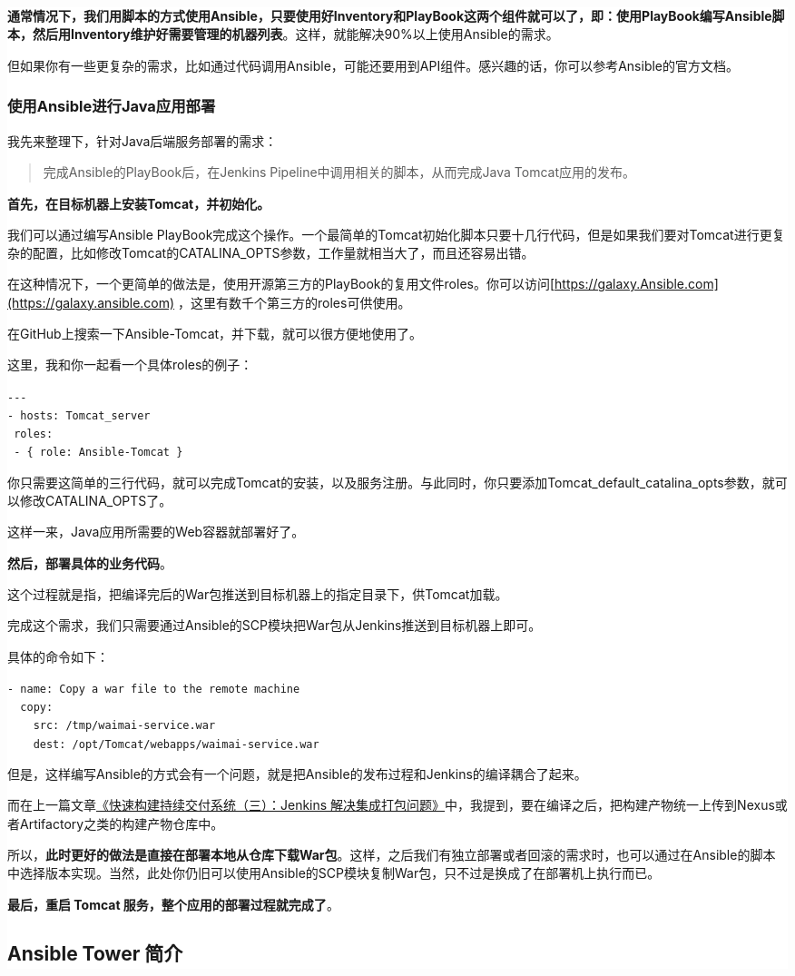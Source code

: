 **通常情况下，我们用脚本的方式使用Ansible，只要使用好Inventory和PlayBook这两个组件就可以了，即：使用PlayBook编写Ansible脚本，然后用Inventory维护好需要管理的机器列表**。这样，就能解决90%以上使用Ansible的需求。

但如果你有一些更复杂的需求，比如通过代码调用Ansible，可能还要用到API组件。感兴趣的话，你可以参考Ansible的官方文档。

### 使用Ansible进行Java应用部署

我先来整理下，针对Java后端服务部署的需求：

> 完成Ansible的PlayBook后，在Jenkins Pipeline中调用相关的脚本，从而完成Java Tomcat应用的发布。

**首先，在目标机器上安装Tomcat，并初始化。**

我们可以通过编写Ansible PlayBook完成这个操作。一个最简单的Tomcat初始化脚本只要十几行代码，但是如果我们要对Tomcat进行更复杂的配置，比如修改Tomcat的CATALINA\_OPTS参数，工作量就相当大了，而且还容易出错。

在这种情况下，一个更简单的做法是，使用开源第三方的PlayBook的复用文件roles。你可以访问[https://galaxy.Ansible.com](https://galaxy.ansible.com) ，这里有数千个第三方的roles可供使用。

在GitHub上搜索一下Ansible-Tomcat，并下载，就可以很方便地使用了。

这里，我和你一起看一个具体roles的例子：

```
---
- hosts: Tomcat_server
 roles:
 - { role: Ansible-Tomcat }
```

你只需要这简单的三行代码，就可以完成Tomcat的安装，以及服务注册。与此同时，你只要添加Tomcat\_default\_catalina\_opts参数，就可以修改CATALINA\_OPTS了。

这样一来，Java应用所需要的Web容器就部署好了。

**然后，部署具体的业务代码**。

这个过程就是指，把编译完后的War包推送到目标机器上的指定目录下，供Tomcat加载。

完成这个需求，我们只需要通过Ansible的SCP模块把War包从Jenkins推送到目标机器上即可。

具体的命令如下：

```
- name: Copy a war file to the remote machine 
  copy:
    src: /tmp/waimai-service.war
    dest: /opt/Tomcat/webapps/waimai-service.war
```

但是，这样编写Ansible的方式会有一个问题，就是把Ansible的发布过程和Jenkins的编译耦合了起来。

而在上一篇文章[《快速构建持续交付系统（三）：Jenkins 解决集成打包问题》](https://time.geekbang.org/column/article/40412)中，我提到，要在编译之后，把构建产物统一上传到Nexus或者Artifactory之类的构建产物仓库中。

所以，**此时更好的做法是直接在部署本地从仓库下载War包**。这样，之后我们有独立部署或者回滚的需求时，也可以通过在Ansible的脚本中选择版本实现。当然，此处你仍旧可以使用Ansible的SCP模块复制War包，只不过是换成了在部署机上执行而已。

**最后，重启 Tomcat 服务，整个应用的部署过程就完成了**。

## Ansible Tower 简介
